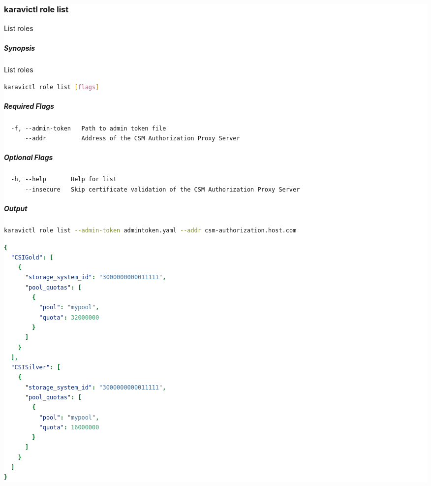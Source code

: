 ### karavictl role list

List roles

##### Synopsis

List roles

```bash
karavictl role list [flags]
```

##### Required Flags
```terminal
  -f, --admin-token   Path to admin token file
      --addr          Address of the CSM Authorization Proxy Server
```

##### Optional Flags
```terminal
  -h, --help       Help for list
      --insecure   Skip certificate validation of the CSM Authorization Proxy Server
```

##### Output

```bash
karavictl role list --admin-token admintoken.yaml --addr csm-authorization.host.com
```
```yaml
{
  "CSIGold": [
    {
      "storage_system_id": "3000000000011111",
      "pool_quotas": [
        {
          "pool": "mypool",
          "quota": 32000000
        }
      ]
    }
  ],
  "CSISilver": [
    {
      "storage_system_id": "3000000000011111",
      "pool_quotas": [
        {
          "pool": "mypool",
          "quota": 16000000
        }
      ]
    }
  ]
}
```
